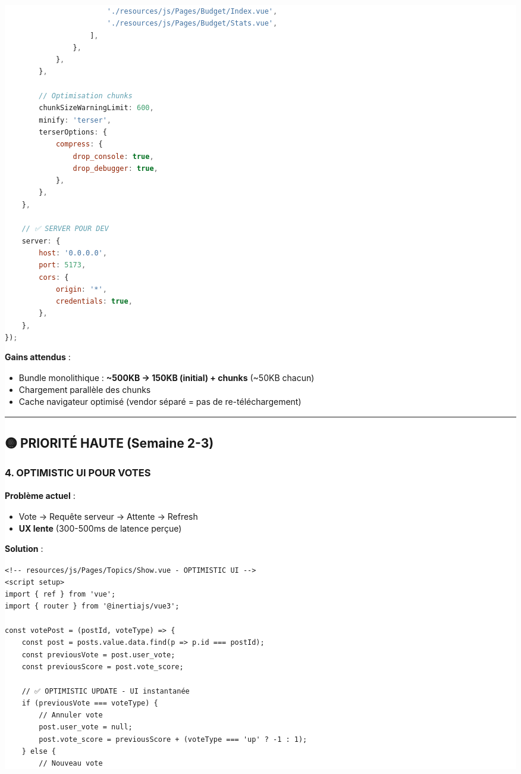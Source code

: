 ```javascript
                        './resources/js/Pages/Budget/Index.vue',
                        './resources/js/Pages/Budget/Stats.vue',
                    ],
                },
            },
        },
        
        // Optimisation chunks
        chunkSizeWarningLimit: 600,
        minify: 'terser',
        terserOptions: {
            compress: {
                drop_console: true,
                drop_debugger: true,
            },
        },
    },
    
    // ✅ SERVER POUR DEV
    server: {
        host: '0.0.0.0',
        port: 5173,
        cors: {
            origin: '*',
            credentials: true,
        },
    },
});
```

**Gains attendus** :
- Bundle monolithique : **~500KB → 150KB (initial) + chunks** (~50KB chacun)
- Chargement parallèle des chunks
- Cache navigateur optimisé (vendor séparé = pas de re-téléchargement)

---

## 🟡 PRIORITÉ HAUTE (Semaine 2-3)

### 4. OPTIMISTIC UI POUR VOTES

**Problème actuel** :
- Vote → Requête serveur → Attente → Refresh
- **UX lente** (300-500ms de latence perçue)

**Solution** :
```vue
<!-- resources/js/Pages/Topics/Show.vue - OPTIMISTIC UI -->
<script setup>
import { ref } from 'vue';
import { router } from '@inertiajs/vue3';

const votePost = (postId, voteType) => {
    const post = posts.value.data.find(p => p.id === postId);
    const previousVote = post.user_vote;
    const previousScore = post.vote_score;
    
    // ✅ OPTIMISTIC UPDATE - UI instantanée
    if (previousVote === voteType) {
        // Annuler vote
        post.user_vote = null;
        post.vote_score = previousScore + (voteType === 'up' ? -1 : 1);
    } else {
        // Nouveau vote
```